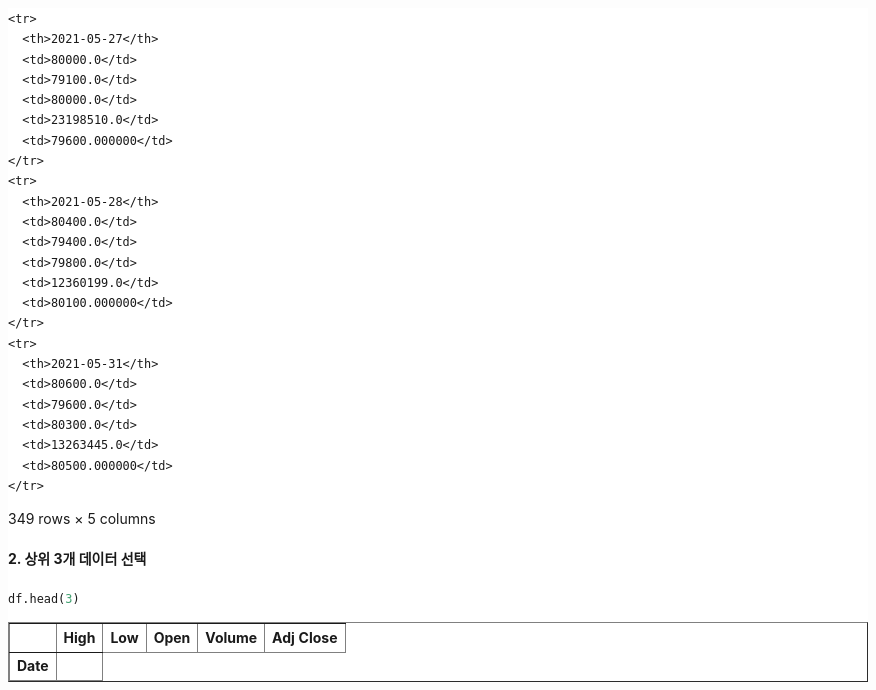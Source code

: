     <tr>
      <th>2021-05-27</th>
      <td>80000.0</td>
      <td>79100.0</td>
      <td>80000.0</td>
      <td>23198510.0</td>
      <td>79600.000000</td>
    </tr>
    <tr>
      <th>2021-05-28</th>
      <td>80400.0</td>
      <td>79400.0</td>
      <td>79800.0</td>
      <td>12360199.0</td>
      <td>80100.000000</td>
    </tr>
    <tr>
      <th>2021-05-31</th>
      <td>80600.0</td>
      <td>79600.0</td>
      <td>80300.0</td>
      <td>13263445.0</td>
      <td>80500.000000</td>
    </tr>
  </tbody>
</table>
<p>349 rows × 5 columns</p>
</div>



#### 2. 상위 3개 데이터 선택


```python
df.head(3)
```




<div>
<style scoped>
    .dataframe tbody tr th:only-of-type {
        vertical-align: middle;
    }

    .dataframe tbody tr th {
        vertical-align: top;
    }

    .dataframe thead th {
        text-align: right;
    }
</style>
<table border="1" class="dataframe">
  <thead>
    <tr style="text-align: right;">
      <th></th>
      <th>High</th>
      <th>Low</th>
      <th>Open</th>
      <th>Volume</th>
      <th>Adj Close</th>
    </tr>
    <tr>
      <th>Date</th>
      <th></th>